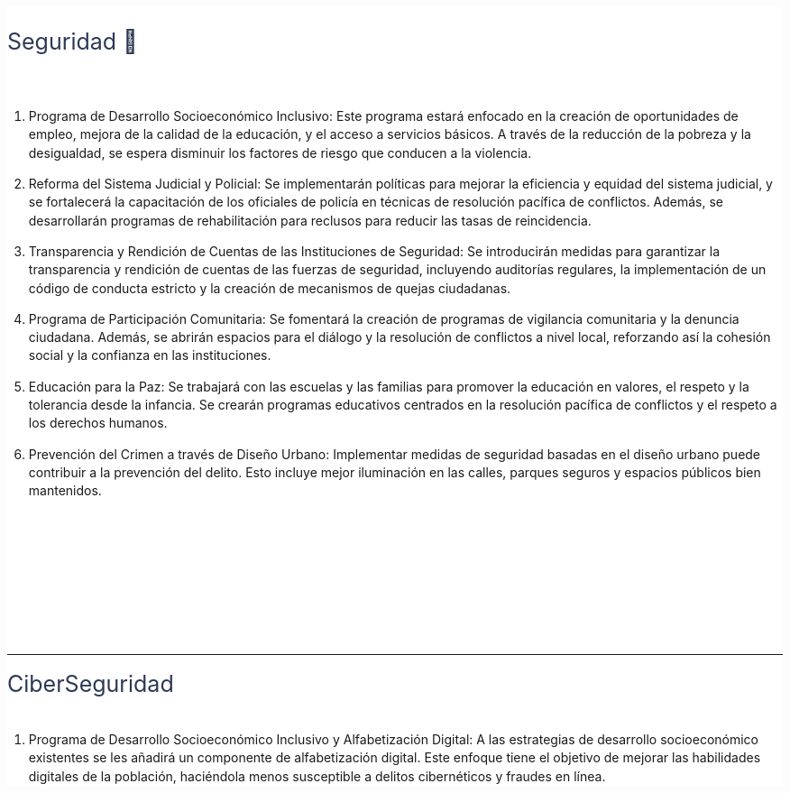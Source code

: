 <br>
<div id="Seguridad">
<span style="font-size: 25px;color: #2d3956;">Seguridad 🦺</span>
</div>
<br>
<br>

1. Programa de Desarrollo Socioeconómico Inclusivo: Este programa estará 
enfocado en la creación de oportunidades de empleo, mejora de la calidad de la 
educación, y el acceso a servicios básicos. A través de la reducción de la pobreza 
y la desigualdad, se espera disminuir los factores de riesgo que conducen a la 
violencia.

2. Reforma del Sistema Judicial y Policial: Se implementarán políticas para mejorar 
la eficiencia y equidad del sistema judicial, y se fortalecerá la capacitación de los 
oficiales de policía en técnicas de resolución pacífica de conflictos. Además, se 
desarrollarán programas de rehabilitación para reclusos para reducir las tasas de 
reincidencia.

3. Transparencia y Rendición de Cuentas de las Instituciones de Seguridad: Se 
introducirán medidas para garantizar la transparencia y rendición de cuentas de las fuerzas de seguridad, incluyendo auditorías regulares, la implementación de un código de conducta estricto y la creación de mecanismos de quejas ciudadanas.

4. Programa de Participación Comunitaria: Se fomentará la creación de programas de vigilancia comunitaria y la denuncia 
ciudadana. Además, se abrirán espacios para el diálogo y la resolución de conflictos a nivel local, reforzando así la 
cohesión social y la confianza en las instituciones.

5. Educación para la Paz: Se trabajará con las escuelas y las familias para promover 
la educación en valores, el respeto y la tolerancia desde la infancia. Se crearán 
programas educativos centrados en la resolución pacífica de conflictos y el respeto 
a los derechos humanos.

6. Prevención del Crimen a través de Diseño Urbano: Implementar medidas
de seguridad basadas en el diseño urbano puede contribuir a la prevención del delito. 
Esto incluye mejor iluminación en las calles, parques seguros y espacios públicos 
bien mantenidos.

<br>
<br>
<br>
<br>
<br>
<br>
<br>

<hr>

<div id="CiberSeguridad">
<span style="font-size: 25px;color: #2d3956;">CiberSeguridad</span>
</div>
<br>

1. Programa de Desarrollo Socioeconómico Inclusivo y Alfabetización Digital: A las 
estrategias de desarrollo socioeconómico existentes se les añadirá un componente 
de alfabetización digital. 
Este enfoque tiene el objetivo de mejorar las habilidades 
digitales de la población, haciéndola menos susceptible a delitos cibernéticos y fraudes en línea.
